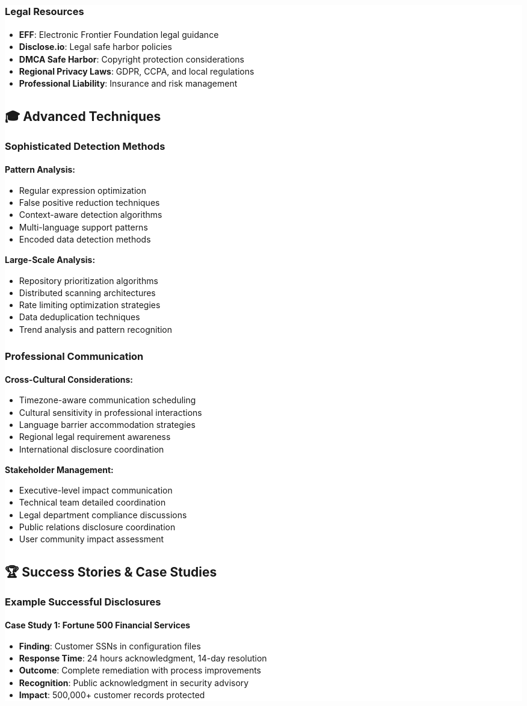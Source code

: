 ### Legal Resources
- **EFF**: Electronic Frontier Foundation legal guidance
- **Disclose.io**: Legal safe harbor policies
- **DMCA Safe Harbor**: Copyright protection considerations
- **Regional Privacy Laws**: GDPR, CCPA, and local regulations
- **Professional Liability**: Insurance and risk management

## 🎓 Advanced Techniques

### Sophisticated Detection Methods

**Pattern Analysis:**
- Regular expression optimization
- False positive reduction techniques
- Context-aware detection algorithms
- Multi-language support patterns
- Encoded data detection methods

**Large-Scale Analysis:**
- Repository prioritization algorithms
- Distributed scanning architectures
- Rate limiting optimization strategies
- Data deduplication techniques
- Trend analysis and pattern recognition

### Professional Communication

**Cross-Cultural Considerations:**
- Timezone-aware communication scheduling
- Cultural sensitivity in professional interactions
- Language barrier accommodation strategies
- Regional legal requirement awareness
- International disclosure coordination

**Stakeholder Management:**
- Executive-level impact communication
- Technical team detailed coordination
- Legal department compliance discussions
- Public relations disclosure coordination
- User community impact assessment

## 🏆 Success Stories & Case Studies

### Example Successful Disclosures

**Case Study 1: Fortune 500 Financial Services**
- **Finding**: Customer SSNs in configuration files
- **Response Time**: 24 hours acknowledgment, 14-day resolution
- **Outcome**: Complete remediation with process improvements
- **Recognition**: Public acknowledgment in security advisory
- **Impact**: 500,000+ customer records protected
